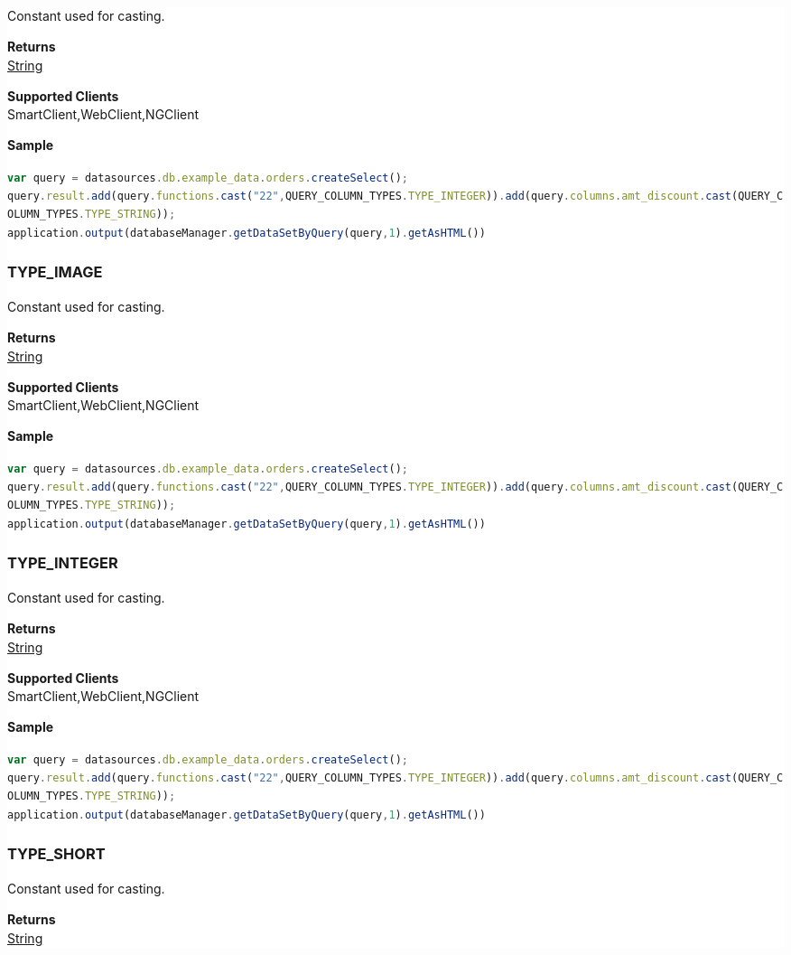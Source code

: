 Constant used for casting.

**Returns**\
[String](../JSLib/String.md) 

**Supported Clients**\
SmartClient,WebClient,NGClient

**Sample**

```javascript
var query = datasources.db.example_data.orders.createSelect();
query.result.add(query.functions.cast("22",QUERY_COLUMN_TYPES.TYPE_INTEGER)).add(query.columns.amt_discount.cast(QUERY_COLUMN_TYPES.TYPE_STRING));
application.output(databaseManager.getDataSetByQuery(query,1).getAsHTML())
```
### TYPE_IMAGE

Constant used for casting.

**Returns**\
[String](../JSLib/String.md) 

**Supported Clients**\
SmartClient,WebClient,NGClient

**Sample**

```javascript
var query = datasources.db.example_data.orders.createSelect();
query.result.add(query.functions.cast("22",QUERY_COLUMN_TYPES.TYPE_INTEGER)).add(query.columns.amt_discount.cast(QUERY_COLUMN_TYPES.TYPE_STRING));
application.output(databaseManager.getDataSetByQuery(query,1).getAsHTML())
```
### TYPE_INTEGER

Constant used for casting.

**Returns**\
[String](../JSLib/String.md) 

**Supported Clients**\
SmartClient,WebClient,NGClient

**Sample**

```javascript
var query = datasources.db.example_data.orders.createSelect();
query.result.add(query.functions.cast("22",QUERY_COLUMN_TYPES.TYPE_INTEGER)).add(query.columns.amt_discount.cast(QUERY_COLUMN_TYPES.TYPE_STRING));
application.output(databaseManager.getDataSetByQuery(query,1).getAsHTML())
```
### TYPE_SHORT

Constant used for casting.

**Returns**\
[String](../JSLib/String.md) 
